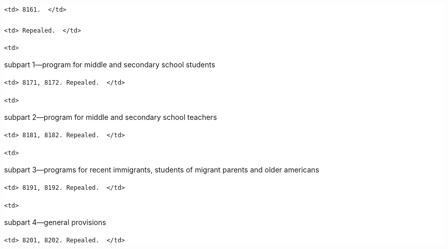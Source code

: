   <tr>

    <td> 8161.  </td>

    <td> Repealed.  </td>

  </tr>

  <tr>

    <td> 

subpart 1—program for middle and secondary school students  </td>

  </tr>

  <tr>

    <td> 8171, 8172. Repealed.  </td>

  </tr>

  <tr>

    <td> 

subpart 2—program for middle and secondary school teachers  </td>

  </tr>

  <tr>

    <td> 8181, 8182. Repealed.  </td>

  </tr>

  <tr>

    <td> 

subpart 3—programs for recent immigrants, students of migrant parents and older americans  </td>

  </tr>

  <tr>

    <td> 8191, 8192. Repealed.  </td>

  </tr>

  <tr>

    <td> 

subpart 4—general provisions  </td>

  </tr>

  <tr>

    <td> 8201, 8202. Repealed.  </td>

  </tr>

  <tr>
